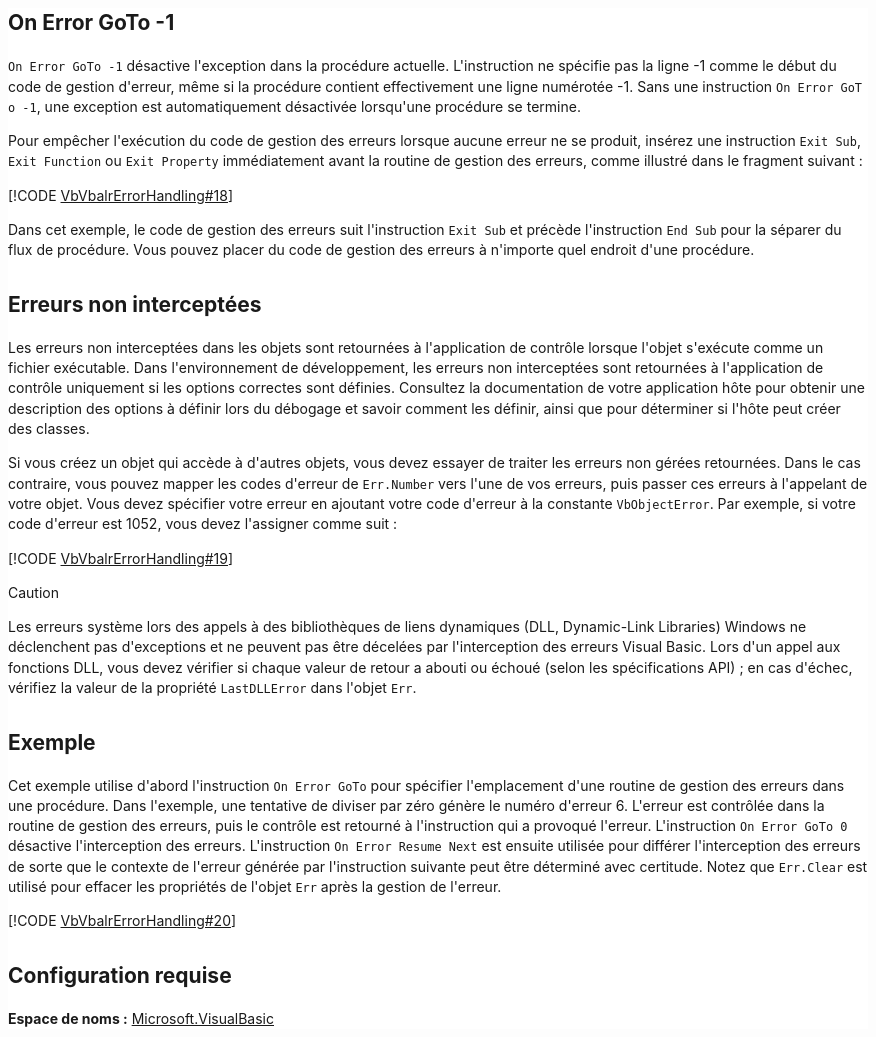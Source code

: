 ## On Error GoTo \-1  
 `On Error GoTo -1` désactive l'exception dans la procédure actuelle.  L'instruction ne spécifie pas la ligne \-1 comme le début du code de gestion d'erreur, même si la procédure contient effectivement une ligne numérotée \-1.  Sans une instruction `On Error GoTo -1`, une exception est automatiquement désactivée lorsqu'une procédure se termine.  
  
 Pour empêcher l'exécution du code de gestion des erreurs lorsque aucune erreur ne se produit, insérez une instruction `Exit Sub`, `Exit Function` ou `Exit Property` immédiatement avant la routine de gestion des erreurs, comme illustré dans le fragment suivant :  
  
 [!CODE [VbVbalrErrorHandling#18](../CodeSnippet/VS_Snippets_VBCSharp/VbVbalrErrorHandling#18)]  
  
 Dans cet exemple, le code de gestion des erreurs suit l'instruction `Exit Sub` et précède l'instruction `End Sub` pour la séparer du flux de procédure.  Vous pouvez placer du code de gestion des erreurs à n'importe quel endroit d'une procédure.  
  
## Erreurs non interceptées  
 Les erreurs non interceptées dans les objets sont retournées à l'application de contrôle lorsque l'objet s'exécute comme un fichier exécutable.  Dans l'environnement de développement, les erreurs non interceptées sont retournées à l'application de contrôle uniquement si les options correctes sont définies.  Consultez la documentation de votre application hôte pour obtenir une description des options à définir lors du débogage et savoir comment les définir, ainsi que pour déterminer si l'hôte peut créer des classes.  
  
 Si vous créez un objet qui accède à d'autres objets, vous devez essayer de traiter les erreurs non gérées retournées.  Dans le cas contraire, vous pouvez mapper les codes d'erreur de `Err.Number` vers l'une de vos erreurs, puis passer ces erreurs à l'appelant de votre objet.  Vous devez spécifier votre erreur en ajoutant votre code d'erreur à la constante `VbObjectError`.  Par exemple, si votre code d'erreur est 1052, vous devez l'assigner comme suit :  
  
 [!CODE [VbVbalrErrorHandling#19](../CodeSnippet/VS_Snippets_VBCSharp/VbVbalrErrorHandling#19)]  
  
> [!CAUTION]
>  Les erreurs système lors des appels à des bibliothèques de liens dynamiques \(DLL, Dynamic\-Link Libraries\) Windows ne déclenchent pas d'exceptions et ne peuvent pas être décelées par l'interception des erreurs Visual Basic.  Lors d'un appel aux fonctions DLL, vous devez vérifier si chaque valeur de retour a abouti ou échoué \(selon les spécifications API\) ; en cas d'échec, vérifiez la valeur de la propriété `LastDLLError` dans l'objet `Err`.  
  
## Exemple  
 Cet exemple utilise d'abord l'instruction `On Error GoTo` pour spécifier l'emplacement d'une routine de gestion des erreurs dans une procédure.  Dans l'exemple, une tentative de diviser par zéro génère le numéro d'erreur 6.  L'erreur est contrôlée dans la routine de gestion des erreurs, puis le contrôle est retourné à l'instruction qui a provoqué l'erreur.  L'instruction `On Error GoTo 0` désactive l'interception des erreurs.  L'instruction `On Error Resume Next` est ensuite utilisée pour différer l'interception des erreurs de sorte que le contexte de l'erreur générée par l'instruction suivante peut être déterminé avec certitude.  Notez que `Err.Clear` est utilisé pour effacer les propriétés de l'objet `Err` après la gestion de l'erreur.  
  
 [!CODE [VbVbalrErrorHandling#20](../CodeSnippet/VS_Snippets_VBCSharp/VbVbalrErrorHandling#20)]  
  
## Configuration requise  
 **Espace de noms :** [Microsoft.VisualBasic](../../../visual-basic/language-reference/runtime-library-members.md)  
  